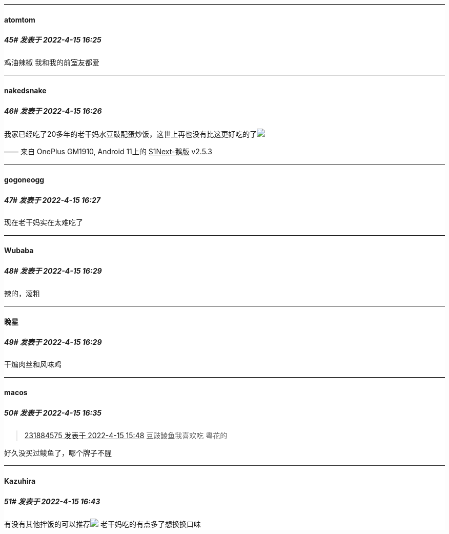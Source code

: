 *****

####  atomtom  
##### 45#       发表于 2022-4-15 16:25

鸡油辣椒 我和我的前室友都爱

*****

####  nakedsnake  
##### 46#       发表于 2022-4-15 16:26

我家已经吃了20多年的老干妈水豆豉配蛋炒饭，这世上再也没有比这更好吃的了<img src="https://static.saraba1st.com/image/smiley/face2017/037.png" referrerpolicy="no-referrer">

—— 来自 OnePlus GM1910, Android 11上的 [S1Next-鹅版](https://github.com/ykrank/S1-Next/releases) v2.5.3

*****

####  gogoneogg  
##### 47#       发表于 2022-4-15 16:27

现在老干妈实在太难吃了

*****

####  Wubaba  
##### 48#       发表于 2022-4-15 16:29

辣的，滚粗

*****

####  晚星  
##### 49#       发表于 2022-4-15 16:29

干煸肉丝和风味鸡

*****

####  macos  
##### 50#       发表于 2022-4-15 16:35

<blockquote><a href="httphttps://bbs.saraba1st.com/2b/forum.php?mod=redirect&amp;goto=findpost&amp;pid=55462699&amp;ptid=2064613" target="_blank">231884575 发表于 2022-4-15 15:48</a>
豆豉鲮鱼我喜欢吃 粤花的</blockquote>
好久没买过鲮鱼了，哪个牌子不腥

*****

####  Kazuhira  
##### 51#       发表于 2022-4-15 16:43

有没有其他拌饭的可以推荐<img src="https://static.saraba1st.com/image/smiley/face2017/066.png" referrerpolicy="no-referrer">
老干妈吃的有点多了想换换口味
